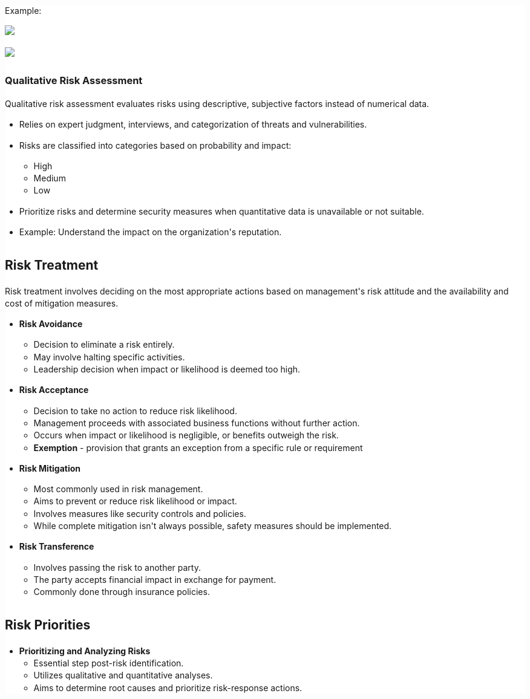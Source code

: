 Example:

![](/img/docs/sec+-eg-computations.png)

![](/img/docs/sec+-ale-computation-example.png)


### Qualitative Risk Assessment

Qualitative risk assessment evaluates risks using descriptive, subjective factors instead of numerical data.
- Relies on expert judgment, interviews, and categorization of threats and vulnerabilities.
- Risks are classified into categories based on probability and impact:
  
  - High
  - Medium
  - Low

- Prioritize risks and determine security measures when quantitative data is unavailable or not suitable.
- Example: Understand the impact on the organization's reputation.


## Risk Treatment 

Risk treatment involves deciding on the most appropriate actions based on management's risk attitude and the availability and cost of mitigation measures.

- **Risk Avoidance**
    - Decision to eliminate a risk entirely.
    - May involve halting specific activities.
    - Leadership decision when impact or likelihood is deemed too high.

- **Risk Acceptance**
    - Decision to take no action to reduce risk likelihood.
    - Management proceeds with associated business functions without further action.
    - Occurs when impact or likelihood is negligible, or benefits outweigh the risk.
    - **Exemption** - provision that grants an exception from a specific rule or requirement

- **Risk Mitigation**
    - Most commonly used in risk management.
    - Aims to prevent or reduce risk likelihood or impact.
    - Involves measures like security controls and policies.
    - While complete mitigation isn't always possible, safety measures should be implemented.

- **Risk Transference**
    - Involves passing the risk to another party.
    - The party accepts financial impact in exchange for payment.
    - Commonly done through insurance policies.    


## Risk Priorities 

- **Prioritizing and Analyzing Risks**
  - Essential step post-risk identification.
  - Utilizes qualitative and quantitative analyses.
  - Aims to determine root causes and prioritize risk-response actions.
